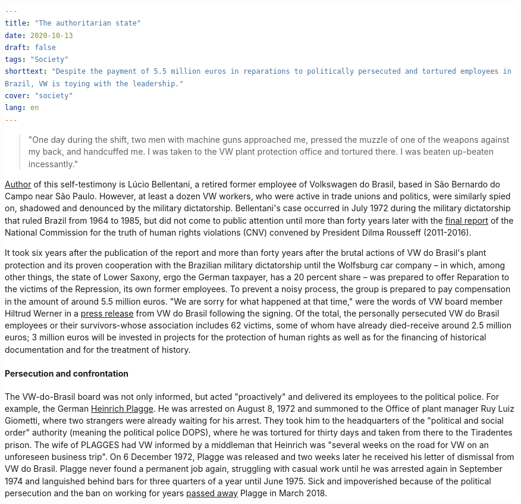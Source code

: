 ```yaml
---
title: "The authoritarian state"
date: 2020-10-13
draft: false
tags: "Society"
shorttext: "Despite the payment of 5.5 million euros in reparations to politically persecuted and tortured employees in Brazil, VW is toying with the leadership."
cover: "society"
lang: en
---
```


> "One day during the shift, two men with machine guns approached me, pressed the muzzle of one of the weapons against my back, and handcuffed me. I was taken to the VW plant protection office and tortured there. I was beaten up-beaten incessantly."

[Author](https://brasil.elpais.com/brasil/2017/12/16/politica/1513381848_318409.html "Fui levado para o departamento pessoal da Volkswagen. Ali mesmo começaram as torturas") of this self-testimony is Lúcio Bellentani, a retired former employee of Volkswagen do Brasil, based in São Bernardo do Campo near São Paulo. However, at least a dozen VW workers, who were active in trade unions and politics, were similarly spied on, shadowed and denounced by the military dictatorship. Bellentani's case occurred in July 1972 during the military dictatorship that ruled Brazil from 1964 to 1985, but did not come to public attention until more than forty years later with the [final report](/static/downloads/Comissão-nacional-da-verdade-relatorio-volume_II_2014.pdf "COMISSÃO NACIONAL DA VERDADE") of the National Commission for the truth of human rights violations (CNV) convened by President Dilma Rousseff (2011-2016).

It took six years after the publication of the report and more than forty years after the brutal actions of VW do Brasil's plant protection and its proven cooperation with the Brazilian military dictatorship until the Wolfsburg car company – in which, among other things, the state of Lower Saxony, ergo the German taxpayer, has a 20 percent share – was prepared to offer Reparation to the victims of the Repression, its own former employees. To prevent a noisy process, the group is prepared to pay compensation in the amount of around 5.5 million euros. "We are sorry for what happened at that time," were the words of VW board member Hiltrud Werner in a [press release](https://www.tagesschau.de/investigativ/ndr/volkswagen-brasilien-diktatur-105.html "Volkswagen schließt Vergleich in Brasilien") from VW do Brasil following the signing. Of the total, the personally persecuted VW do Brasil employees or their survivors-whose association includes 62 victims, some of whom have already died-receive around 2.5 million euros; 3 million euros will be invested in projects for the protection of human rights as well as for the financing of historical documentation and for the treatment of history.

#### Persecution and confrontation

The VW-do-Brasil board was not only informed, but acted "proactively" and delivered its employees to the political police. For example, the German [Heinrich Plagge](https://www.istoedinheiro.com.br/volks-e-os-anos-de-chumbo/ "A Volks e os anos de chumbo"). He was arrested on August 8, 1972 and summoned to the Office of plant manager Ruy Luiz Giometti, where two strangers were already waiting for his arrest. They took him to the headquarters of the "political and social order" authority (meaning the political police DOPS), where he was tortured for thirty days and taken from there to the Tiradentes prison. The wife of PLAGGES had VW informed by a middleman that Heinrich was "several weeks on the road for VW on an unforeseen business trip". On 6 December 1972, Plagge was released and two weeks later he received his letter of dismissal from VW do Brasil. Plagge never found a permanent job again, struggling with casual work until he was arrested again in September 1974 and languished behind bars for three quarters of a year until June 1975. Sick and impoverished because of the political persecution and the ban on working for years [passed away](http://www.memoriasreveladas.gov.br/index.php/ultimas-noticias/455-morre-o-operario-heinrich-plagge-que-foi-entregue-pela-vw-a-ditadura-militar "Morre o operário HEINRICH PLAGGE, que foi entregue pela VW à ditadura militar") Plagge in March 2018.
